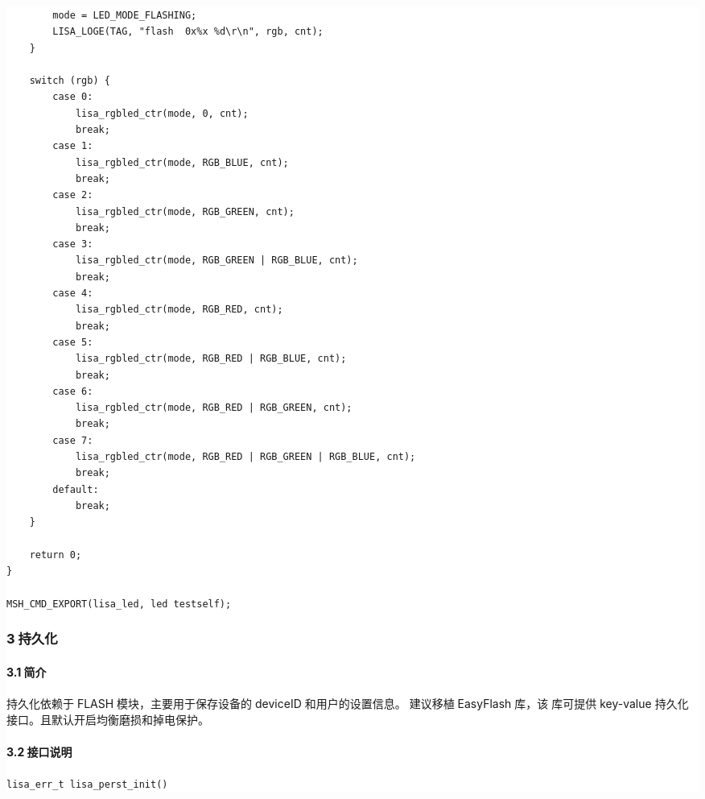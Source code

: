 ```
		mode = LED_MODE_FLASHING;
		LISA_LOGE(TAG, "flash  0x%x %d\r\n", rgb, cnt);
	}

	switch (rgb) {
		case 0:
			lisa_rgbled_ctr(mode, 0, cnt);
			break;
		case 1:
			lisa_rgbled_ctr(mode, RGB_BLUE, cnt);
			break;
		case 2:
			lisa_rgbled_ctr(mode, RGB_GREEN, cnt);
			break;
		case 3:
			lisa_rgbled_ctr(mode, RGB_GREEN | RGB_BLUE, cnt);
			break;
		case 4:
			lisa_rgbled_ctr(mode, RGB_RED, cnt);
			break;
		case 5:
			lisa_rgbled_ctr(mode, RGB_RED | RGB_BLUE, cnt);
			break;
		case 6:
			lisa_rgbled_ctr(mode, RGB_RED | RGB_GREEN, cnt);
			break;
		case 7:
			lisa_rgbled_ctr(mode, RGB_RED | RGB_GREEN | RGB_BLUE, cnt);
			break;
		default:
			break;
	}

	return 0;
}

MSH_CMD_EXPORT(lisa_led, led testself);
```



### 3 持久化

#### 3.1 简介

持久化依赖于 FLASH 模块，主要用于保存设备的 deviceID 和用户的设置信息。 建议移植 EasyFlash 库，该
库可提供 key-value 持久化接口。且默认开启均衡磨损和掉电保护。



#### 3.2 接口说明

```
lisa_err_t lisa_perst_init()
```
